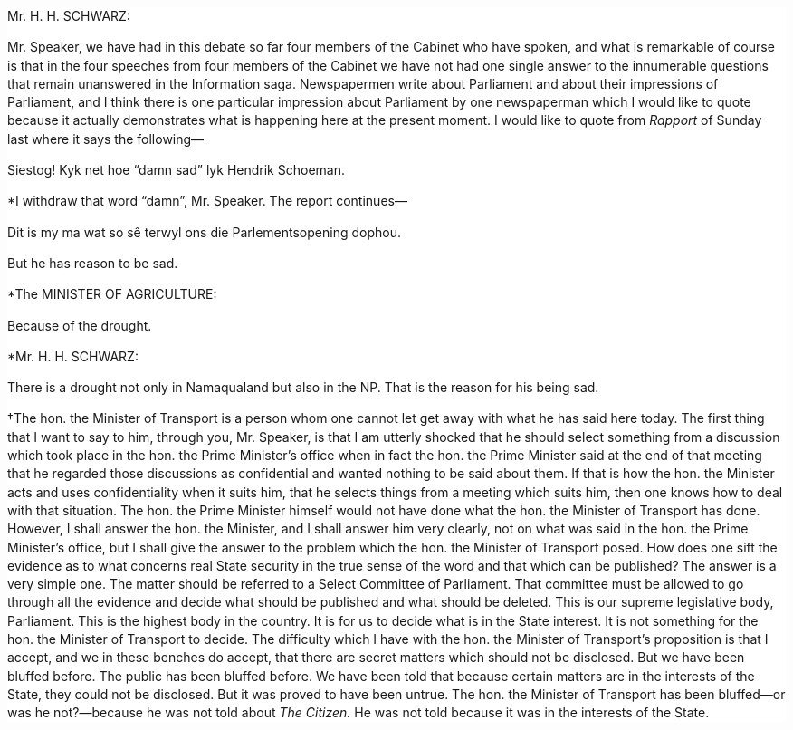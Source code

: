 </speech>

<speech by="#schwarz">

<from>Mr. <person refersTo="hansard_za">H. H. SCHWARZ</person>:</from>

<p>Mr. Speaker, we have had in this debate so far four members of the Cabinet who have spoken, and what is remarkable of course is that in the four speeches from four members of the Cabinet we have not had one single answer to the innumerable questions that remain unanswered in the Information saga. Newspapermen write about Parliament and about their impressions of Parliament, and I think there is one particular impression about Parliament by one newspaperman which I would like to quote because it actually demonstrates what is happening here at the present moment. I would like to quote from <i>Rapport</i> of Sunday last where it says the following&#x2014;</p>

<block name="quote">Siestog! Kyk net hoe &#x201C;damn sad&#x201D; lyk Hendrik Schoeman.</block>

<p>*I withdraw that word &#x201C;damn&#x201D;, Mr. Speaker. The report continues&#x2014;</p>

<block name="quote">Dit is my ma wat so sê terwyl ons die Parlementsopening dophou.</block>

<p>But he has reason to be sad.</p>

</speech>

<speech by="#minister_of_agriculture">

<from>*The <person refersTo="hansard_za">MINISTER OF AGRICULTURE</person>:</from>

<p>Because of the drought.</p>

</speech>

<speech by="#schwarz">

<from>*Mr. <person refersTo="hansard_za">H. H. SCHWARZ</person>:</from>

<p>There is a drought not only in Namaqualand but also in the NP. That is the reason for his being sad.</p>

<p>&#x2020;The hon. the Minister of Transport is a person whom one cannot let get away with what he has said here today. The first thing that I want to say to him, through you, Mr. Speaker, is that I am utterly shocked that he should select something from a discussion which took place in the hon. the Prime Minister&#x2019;s office when in fact the hon. the Prime Minister said at the end of that meeting that he regarded those discussions as confidential and wanted nothing to be said about them. If that is how the hon. the Minister acts and uses confidentiality when it suits him, that he selects things from a meeting which suits him, then one knows how to deal with that situation. The hon. the Prime Minister <span class="col_129-130" refersTo="page_0086"/>himself would not have done what the hon. the Minister of Transport has done. However, I shall answer the hon. the Minister, and I shall answer him very clearly, not on what was said in the hon. the Prime Minister&#x2019;s office, but I shall give the answer to the problem which the hon. the Minister of Transport posed. How does one sift the evidence as to what concerns real State security in the true sense of the word and that which can be published? The answer is a very simple one. The matter should be referred to a Select Committee of Parliament. That committee must be allowed to go through all the evidence and decide what should be published and what should be deleted. This is our supreme legislative body, Parliament. This is the highest body in the country. It is for us to decide what is in the State interest. It is not something for the hon. the Minister of Transport to decide. The difficulty which I have with the hon. the Minister of Transport&#x2019;s proposition is that I accept, and we in these benches do accept, that there are secret matters which should not be disclosed. But we have been bluffed before. The public has been bluffed before. We have been told that because certain matters are in the interests of the State, they could not be disclosed. But it was proved to have been untrue. The hon. the Minister of Transport has been bluffed&#x2014;or was he not?&#x2014;because he was not told about <i>The Citizen.</i> He was not told because it was in the interests of the State.</p>
